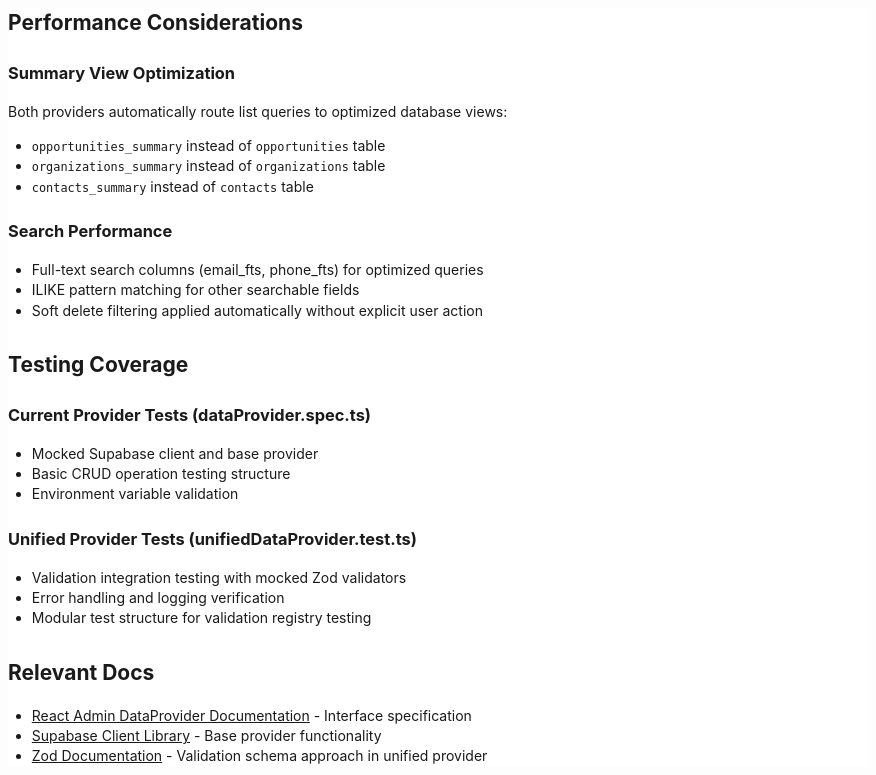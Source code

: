 ## Performance Considerations

### Summary View Optimization
Both providers automatically route list queries to optimized database views:
- `opportunities_summary` instead of `opportunities` table
- `organizations_summary` instead of `organizations` table
- `contacts_summary` instead of `contacts` table

### Search Performance
- Full-text search columns (email_fts, phone_fts) for optimized queries
- ILIKE pattern matching for other searchable fields
- Soft delete filtering applied automatically without explicit user action

## Testing Coverage

### Current Provider Tests (dataProvider.spec.ts)
- Mocked Supabase client and base provider
- Basic CRUD operation testing structure
- Environment variable validation

### Unified Provider Tests (unifiedDataProvider.test.ts)
- Validation integration testing with mocked Zod validators
- Error handling and logging verification
- Modular test structure for validation registry testing

## Relevant Docs
- [React Admin DataProvider Documentation](https://marmelab.com/react-admin/DataProviders.html) - Interface specification
- [Supabase Client Library](https://supabase.com/docs/reference/javascript) - Base provider functionality
- [Zod Documentation](https://zod.dev/) - Validation schema approach in unified provider